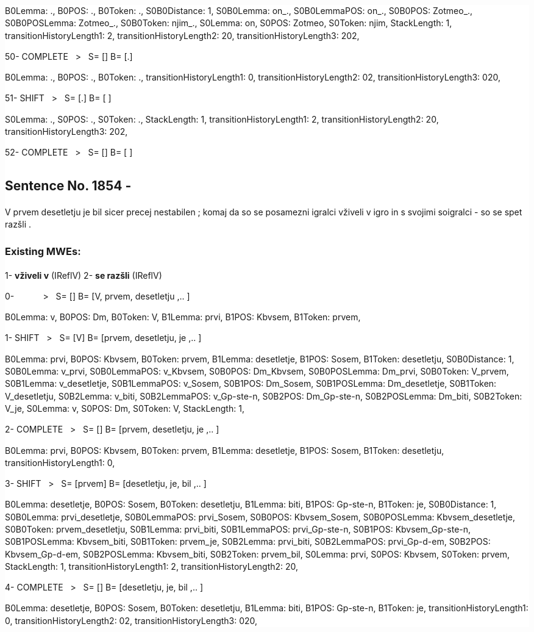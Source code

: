 B0Lemma: ., B0POS: ., B0Token: ., S0B0Distance: 1, S0B0Lemma: on_., S0B0LemmaPOS: on_., S0B0POS: Zotmeo_., S0B0POSLemma: Zotmeo_., S0B0Token: njim_., S0Lemma: on, S0POS: Zotmeo, S0Token: njim, StackLength: 1, transitionHistoryLength1: 2, transitionHistoryLength2: 20, transitionHistoryLength3: 202, 

50- COMPLETE&nbsp;&nbsp;&nbsp;>&nbsp;&nbsp;&nbsp;S= []   B= [.]

B0Lemma: ., B0POS: ., B0Token: ., transitionHistoryLength1: 0, transitionHistoryLength2: 02, transitionHistoryLength3: 020, 

51- SHIFT&nbsp;&nbsp;&nbsp;>&nbsp;&nbsp;&nbsp;S= [.]   B= [ ]

S0Lemma: ., S0POS: ., S0Token: ., StackLength: 1, transitionHistoryLength1: 2, transitionHistoryLength2: 20, transitionHistoryLength3: 202, 

52- COMPLETE&nbsp;&nbsp;&nbsp;>&nbsp;&nbsp;&nbsp;S= []   B= [ ]

## Sentence No. 1854 - 
V prvem desetletju je bil sicer precej nestabilen ; komaj da so se posamezni igralci vživeli v igro in s svojimi soigralci - so se spet razšli . 
### Existing MWEs: 
1- **vživeli v** (IReflV)
2- **se razšli** (IReflV)



0- &nbsp;&nbsp;&nbsp;&nbsp;&nbsp;&nbsp;&nbsp;&nbsp;&nbsp;&nbsp;&nbsp;>&nbsp;&nbsp;&nbsp;S= []   B= [V, prvem, desetletju ,.. ]

B0Lemma: v, B0POS: Dm, B0Token: V, B1Lemma: prvi, B1POS: Kbvsem, B1Token: prvem, 

1- SHIFT&nbsp;&nbsp;&nbsp;>&nbsp;&nbsp;&nbsp;S= [V]   B= [prvem, desetletju, je ,.. ]

B0Lemma: prvi, B0POS: Kbvsem, B0Token: prvem, B1Lemma: desetletje, B1POS: Sosem, B1Token: desetletju, S0B0Distance: 1, S0B0Lemma: v_prvi, S0B0LemmaPOS: v_Kbvsem, S0B0POS: Dm_Kbvsem, S0B0POSLemma: Dm_prvi, S0B0Token: V_prvem, S0B1Lemma: v_desetletje, S0B1LemmaPOS: v_Sosem, S0B1POS: Dm_Sosem, S0B1POSLemma: Dm_desetletje, S0B1Token: V_desetletju, S0B2Lemma: v_biti, S0B2LemmaPOS: v_Gp-ste-n, S0B2POS: Dm_Gp-ste-n, S0B2POSLemma: Dm_biti, S0B2Token: V_je, S0Lemma: v, S0POS: Dm, S0Token: V, StackLength: 1, 

2- COMPLETE&nbsp;&nbsp;&nbsp;>&nbsp;&nbsp;&nbsp;S= []   B= [prvem, desetletju, je ,.. ]

B0Lemma: prvi, B0POS: Kbvsem, B0Token: prvem, B1Lemma: desetletje, B1POS: Sosem, B1Token: desetletju, transitionHistoryLength1: 0, 

3- SHIFT&nbsp;&nbsp;&nbsp;>&nbsp;&nbsp;&nbsp;S= [prvem]   B= [desetletju, je, bil ,.. ]

B0Lemma: desetletje, B0POS: Sosem, B0Token: desetletju, B1Lemma: biti, B1POS: Gp-ste-n, B1Token: je, S0B0Distance: 1, S0B0Lemma: prvi_desetletje, S0B0LemmaPOS: prvi_Sosem, S0B0POS: Kbvsem_Sosem, S0B0POSLemma: Kbvsem_desetletje, S0B0Token: prvem_desetletju, S0B1Lemma: prvi_biti, S0B1LemmaPOS: prvi_Gp-ste-n, S0B1POS: Kbvsem_Gp-ste-n, S0B1POSLemma: Kbvsem_biti, S0B1Token: prvem_je, S0B2Lemma: prvi_biti, S0B2LemmaPOS: prvi_Gp-d-em, S0B2POS: Kbvsem_Gp-d-em, S0B2POSLemma: Kbvsem_biti, S0B2Token: prvem_bil, S0Lemma: prvi, S0POS: Kbvsem, S0Token: prvem, StackLength: 1, transitionHistoryLength1: 2, transitionHistoryLength2: 20, 

4- COMPLETE&nbsp;&nbsp;&nbsp;>&nbsp;&nbsp;&nbsp;S= []   B= [desetletju, je, bil ,.. ]

B0Lemma: desetletje, B0POS: Sosem, B0Token: desetletju, B1Lemma: biti, B1POS: Gp-ste-n, B1Token: je, transitionHistoryLength1: 0, transitionHistoryLength2: 02, transitionHistoryLength3: 020, 
